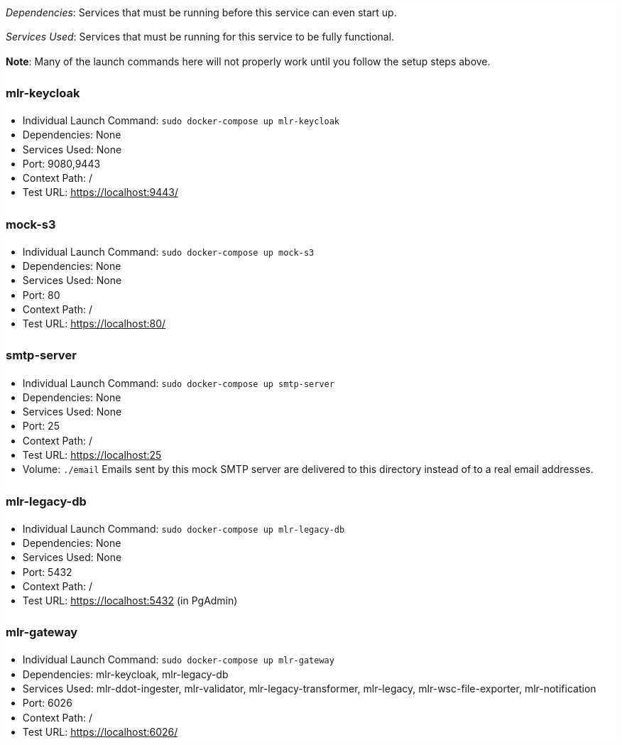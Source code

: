 _Dependencies_: Services that must be running before this service can even start up.

_Services Used_: Services that must be running for this service to be fully functional.

**Note**: Many of the launch commands here will not properly work until you follow the setup steps above.

### mlr-keycloak

- Individual Launch Command: `sudo docker-compose up mlr-keycloak`
- Dependencies: None
- Services Used: None
- Port: 9080,9443
- Context Path: /
- Test URL: <https://localhost:9443/>

### mock-s3

- Individual Launch Command: `sudo docker-compose up mock-s3`
- Dependencies: None
- Services Used: None
- Port: 80
- Context Path: /
- Test URL: <https://localhost:80/>

### smtp-server

- Individual Launch Command: `sudo docker-compose up smtp-server`
- Dependencies: None
- Services Used: None
- Port: 25
- Context Path: /
- Test URL: <https://localhost:25>
- Volume: `./email` Emails sent by this mock SMTP server are delivered to this directory instead of to a real email addresses.

### mlr-legacy-db

- Individual Launch Command: `sudo docker-compose up mlr-legacy-db`
- Dependencies: None
- Services Used: None
- Port: 5432
- Context Path: /
- Test URL: <https://localhost:5432> (in PgAdmin)

### mlr-gateway

- Individual Launch Command: `sudo docker-compose up mlr-gateway`
- Dependencies: mlr-keycloak, mlr-legacy-db
- Services Used: mlr-ddot-ingester, mlr-validator, mlr-legacy-transformer, mlr-legacy, mlr-wsc-file-exporter, mlr-notification
- Port: 6026
- Context Path: /
- Test URL: <https://localhost:6026/>
